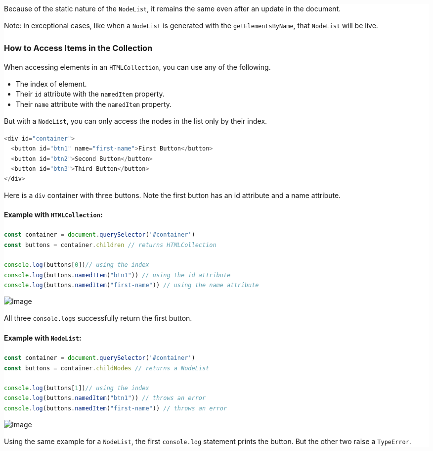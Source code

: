 Because of the static nature of the `NodeList`, it remains the same even after an update in the document.

Note: in exceptional cases, like when a `NodeList` is generated with the `getElementsByName`, that `NodeList` will be live.

### How to Access Items in the Collection

When accessing elements in an `HTMLCollection`, you can use any of the following. 

- The index of element. 
- Their `id` attribute with the `namedItem` property. 
- Their `name` attribute with the `namedItem` property. 

But with a `NodeList`, you can only access the nodes in the list only by their index.

```javascript
<div id="container">
  <button id="btn1" name="first-name">First Button</button>
  <button id="btn2">Second Button</button>
  <button id="btn3">Third Button</button>
</div>
```

Here is a `div` container with three buttons. Note the first button has an id attribute and a name attribute.

#### Example with `HTMLCollection`:

```javascript
const container = document.querySelector('#container')
const buttons = container.children // returns HTMLCollection

console.log(buttons[0])// using the index
console.log(buttons.namedItem("btn1")) // using the id attribute
console.log(buttons.namedItem("first-name")) // using the name attribute
```

![Image](https://www.freecodecamp.org/news/content/images/2023/12/Screenshot-2023-12-04-at-11.57.33-AM.png)

All three `console.log`s successfully return the first button.

#### Example with `NodeList`:

```javascript
const container = document.querySelector('#container')
const buttons = container.childNodes // returns a NodeList

console.log(buttons[1])// using the index
console.log(buttons.namedItem("btn1")) // throws an error
console.log(buttons.namedItem("first-name")) // throws an error
```

![Image](https://www.freecodecamp.org/news/content/images/2023/12/Screenshot-2023-12-06-at-7.19.56-AM.png)

Using the same example for a `NodeList`, the first `console.log` statement prints the button. But the other two raise a `TypeError`.
